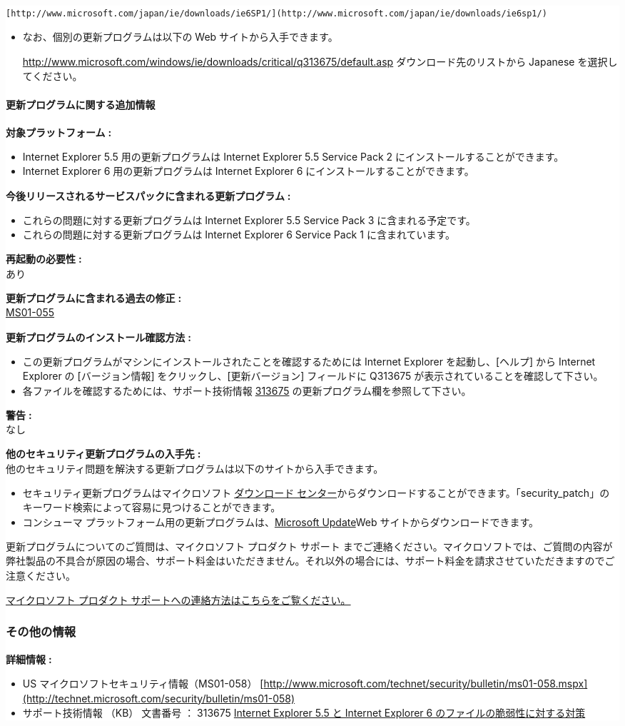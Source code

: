     [http://www.microsoft.com/japan/ie/downloads/ie6SP1/](http://www.microsoft.com/japan/ie/downloads/ie6sp1/)
-   なお、個別の更新プログラムは以下の Web サイトから入手できます。

    <http://www.microsoft.com/windows/ie/downloads/critical/q313675/default.asp>
    ダウンロード先のリストから Japanese を選択してください。

#### 更新プログラムに関する追加情報

**対象プラットフォーム** **:**

-   Internet Explorer 5.5 用の更新プログラムは Internet Explorer 5.5 Service Pack 2 にインストールすることができます。
-   Internet Explorer 6 用の更新プログラムは Internet Explorer 6 にインストールすることができます。

**今後リリースされるサービスパックに含まれる更新プログラム** **:**

-   これらの問題に対する更新プログラムは Internet Explorer 5.5 Service Pack 3 に含まれる予定です。
-   これらの問題に対する更新プログラムは Internet Explorer 6 Service Pack 1 に含まれています。

**再起動の必要性** **:**  
あり

**更新プログラムに含まれる過去の修正** **:**  
[MS01-055](http://technet.microsoft.com/security/bulletin/ms01-055)

**更新プログラムのインストール確認方法** **:**

-   この更新プログラムがマシンにインストールされたことを確認するためには Internet Explorer を起動し、\[ヘルプ\] から Internet Explorer の \[バージョン情報\] をクリックし、\[更新バージョン\] フィールドに Q313675 が表示されていることを確認して下さい。
-   各ファイルを確認するためには、サポート技術情報 [313675](http://support.microsoft.com/kb/313675) の更新プログラム欄を参照して下さい。

**警告** **:**  
なし

**他のセキュリティ更新プログラムの入手先** **:**  
他のセキュリティ問題を解決する更新プログラムは以下のサイトから入手できます。

-   セキュリティ更新プログラムはマイクロソフト [ダウンロード センター](http://www.microsoft.com/downloads/results.aspx?displaylang=ja&freetext=security_patch)からダウンロードすることができます。「security\_patch」のキーワード検索によって容易に見つけることができます。
-   コンシューマ プラットフォーム用の更新プログラムは、[Microsoft Update](http://update.microsoft.com/microsoftupdate/)Web サイトからダウンロードできます。

更新プログラムについてのご質問は、マイクロソフト プロダクト サポート までご連絡ください。マイクロソフトでは、ご質問の内容が弊社製品の不具合が原因の場合、サポート料金はいただきません。それ以外の場合には、サポート料金を請求させていただきますのでご注意ください。

[マイクロソフト プロダクト サポートへの連絡方法はこちらをご覧ください。](http://www.microsoft.com/japan/security/support/patchqa.mspx)

### その他の情報

**詳細情報** **:**

-   US マイクロソフトセキュリティ情報（MS01-058）
    [http://www.microsoft.com/technet/security/bulletin/ms01-058.mspx](http://technet.microsoft.com/security/bulletin/ms01-058)
-   サポート技術情報 （KB） 文書番号 ： 313675
    [Internet Explorer 5.5 と Internet Explorer 6 のファイルの脆弱性に対する対策](http://support.microsoft.com/kb/313675)
